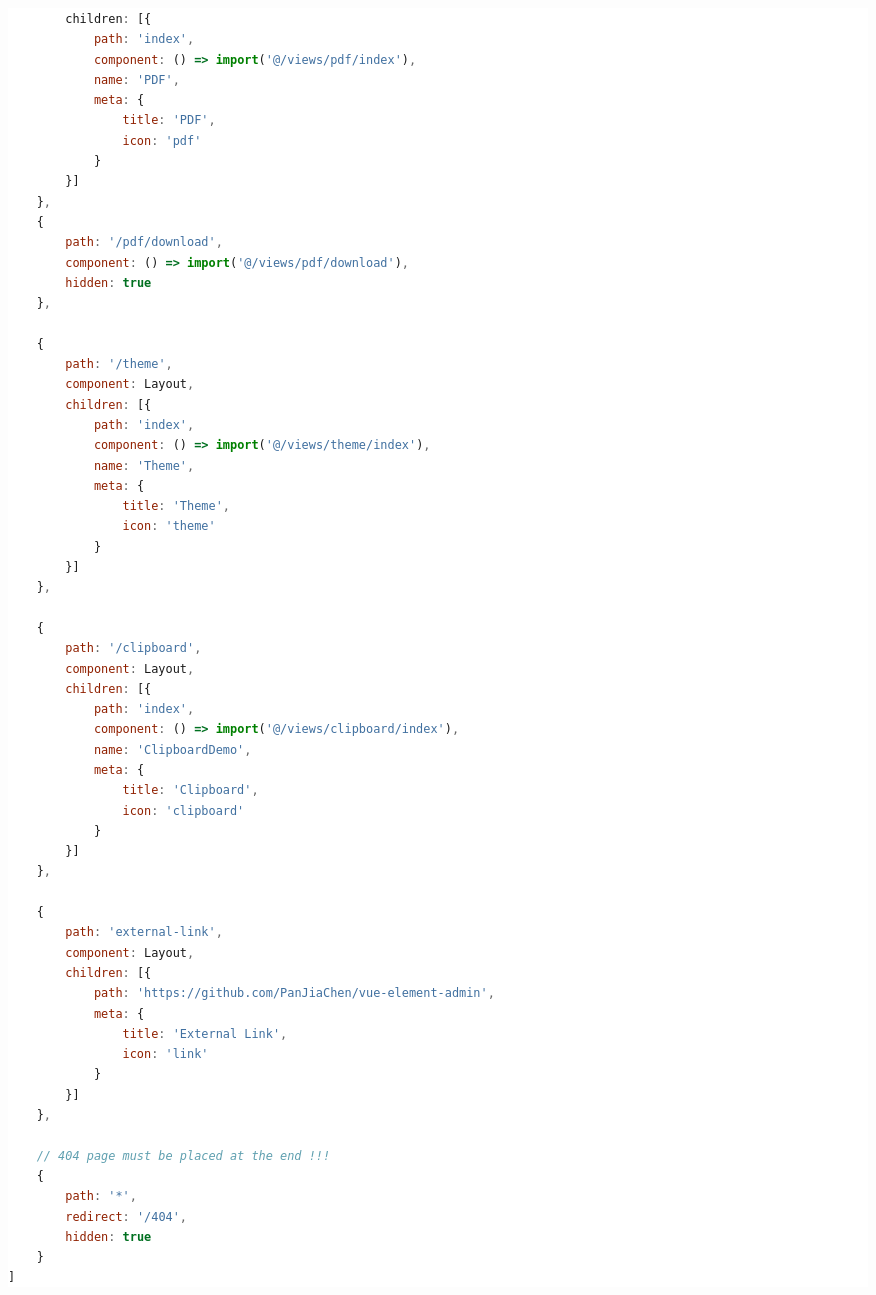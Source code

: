 ```js
        children: [{
            path: 'index',
            component: () => import('@/views/pdf/index'),
            name: 'PDF',
            meta: {
                title: 'PDF',
                icon: 'pdf'
            }
        }]
    },
    {
        path: '/pdf/download',
        component: () => import('@/views/pdf/download'),
        hidden: true
    },

    {
        path: '/theme',
        component: Layout,
        children: [{
            path: 'index',
            component: () => import('@/views/theme/index'),
            name: 'Theme',
            meta: {
                title: 'Theme',
                icon: 'theme'
            }
        }]
    },

    {
        path: '/clipboard',
        component: Layout,
        children: [{
            path: 'index',
            component: () => import('@/views/clipboard/index'),
            name: 'ClipboardDemo',
            meta: {
                title: 'Clipboard',
                icon: 'clipboard'
            }
        }]
    },

    {
        path: 'external-link',
        component: Layout,
        children: [{
            path: 'https://github.com/PanJiaChen/vue-element-admin',
            meta: {
                title: 'External Link',
                icon: 'link'
            }
        }]
    },

    // 404 page must be placed at the end !!!
    {
        path: '*',
        redirect: '/404',
        hidden: true
    }
]
```